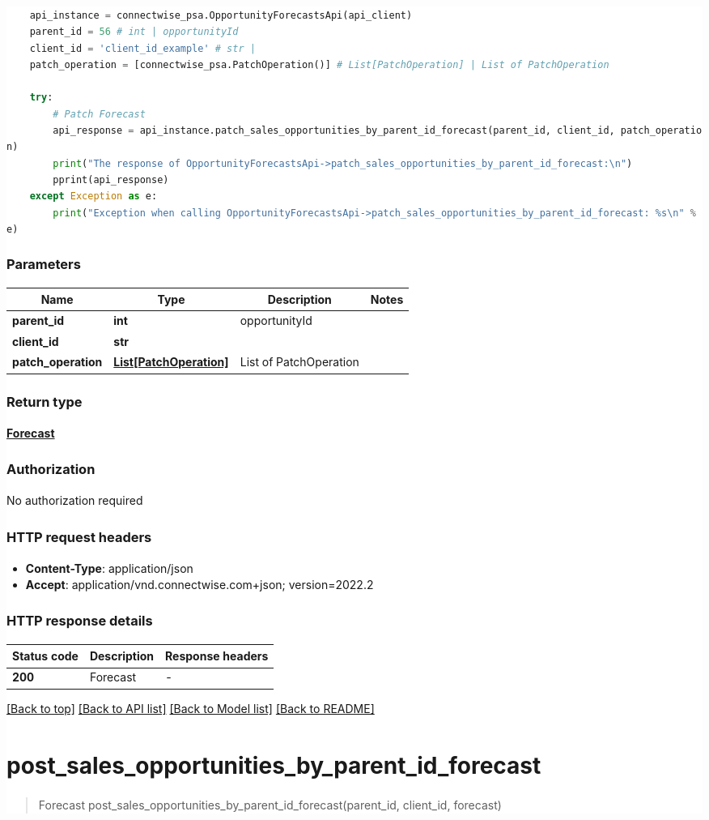 ```python
    api_instance = connectwise_psa.OpportunityForecastsApi(api_client)
    parent_id = 56 # int | opportunityId
    client_id = 'client_id_example' # str | 
    patch_operation = [connectwise_psa.PatchOperation()] # List[PatchOperation] | List of PatchOperation

    try:
        # Patch Forecast
        api_response = api_instance.patch_sales_opportunities_by_parent_id_forecast(parent_id, client_id, patch_operation)
        print("The response of OpportunityForecastsApi->patch_sales_opportunities_by_parent_id_forecast:\n")
        pprint(api_response)
    except Exception as e:
        print("Exception when calling OpportunityForecastsApi->patch_sales_opportunities_by_parent_id_forecast: %s\n" % e)
```



### Parameters

Name | Type | Description  | Notes
------------- | ------------- | ------------- | -------------
 **parent_id** | **int**| opportunityId | 
 **client_id** | **str**|  | 
 **patch_operation** | [**List[PatchOperation]**](PatchOperation.md)| List of PatchOperation | 

### Return type

[**Forecast**](Forecast.md)

### Authorization

No authorization required

### HTTP request headers

 - **Content-Type**: application/json
 - **Accept**: application/vnd.connectwise.com+json; version=2022.2

### HTTP response details
| Status code | Description | Response headers |
|-------------|-------------|------------------|
**200** | Forecast |  -  |

[[Back to top]](#) [[Back to API list]](../README.md#documentation-for-api-endpoints) [[Back to Model list]](../README.md#documentation-for-models) [[Back to README]](../README.md)

# **post_sales_opportunities_by_parent_id_forecast**
> Forecast post_sales_opportunities_by_parent_id_forecast(parent_id, client_id, forecast)
